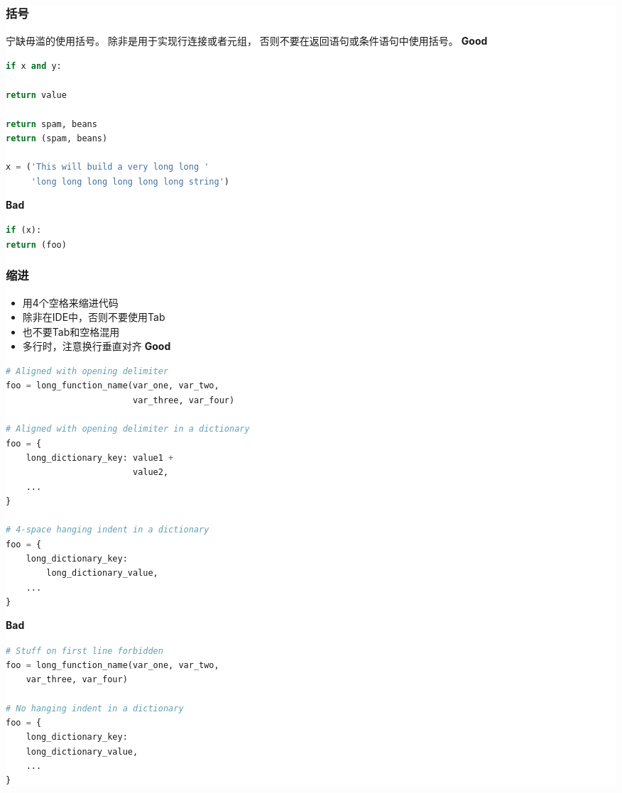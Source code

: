### 括号
宁缺毋滥的使用括号。
除非是用于实现行连接或者元组， 否则不要在返回语句或条件语句中使用括号。
**Good**
```python
if x and y:

return value

return spam, beans
return (spam, beans)

x = ('This will build a very long long '
     'long long long long long long string')

```
**Bad**
```python
if (x):
return (foo)
```

### 缩进

 - 用4个空格来缩进代码
 - 除非在IDE中，否则不要使用Tab
 - 也不要Tab和空格混用
 - 多行时，注意换行垂直对齐
**Good**
```python
# Aligned with opening delimiter
foo = long_function_name(var_one, var_two,
                         var_three, var_four)

# Aligned with opening delimiter in a dictionary
foo = {
    long_dictionary_key: value1 +
                         value2,
    ...
}

# 4-space hanging indent in a dictionary
foo = {
    long_dictionary_key:
        long_dictionary_value,
    ...
}
```
**Bad**
```python
# Stuff on first line forbidden
foo = long_function_name(var_one, var_two,
    var_three, var_four)

# No hanging indent in a dictionary
foo = {
    long_dictionary_key:
    long_dictionary_value,
    ...
}

```
